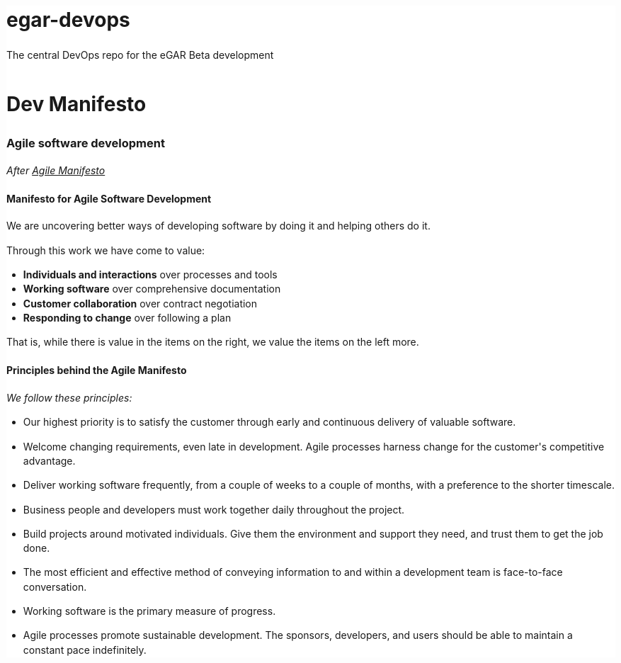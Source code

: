 # egar-devops
The central DevOps repo for the eGAR Beta development


# Dev Manifesto 

### Agile software development
*After [Agile Manifesto](http://agilemanifesto.org)* 

#### Manifesto for Agile Software Development
We are uncovering better ways of developing
software by doing it and helping others do it.

Through this work we have come to value:
- **Individuals and interactions** over processes and tools
- **Working software** over comprehensive documentation
- **Customer collaboration** over contract negotiation
- **Responding to change** over following a plan

That is, while there is value in the items on
the right, we value the items on the left more.


#### Principles behind the Agile Manifesto

*We follow these principles:*

- Our highest priority is to satisfy the customer
through early and continuous delivery
of valuable software.

- Welcome changing requirements, even late in
development. Agile processes harness change for
the customer's competitive advantage.

- Deliver working software frequently, from a
couple of weeks to a couple of months, with a
preference to the shorter timescale.

- Business people and developers must work
together daily throughout the project.

- Build projects around motivated individuals.
Give them the environment and support they need,
and trust them to get the job done.

- The most efficient and effective method of
conveying information to and within a development
team is face-to-face conversation.

- Working software is the primary measure of progress.

- Agile processes promote sustainable development.
The sponsors, developers, and users should be able
to maintain a constant pace indefinitely.

